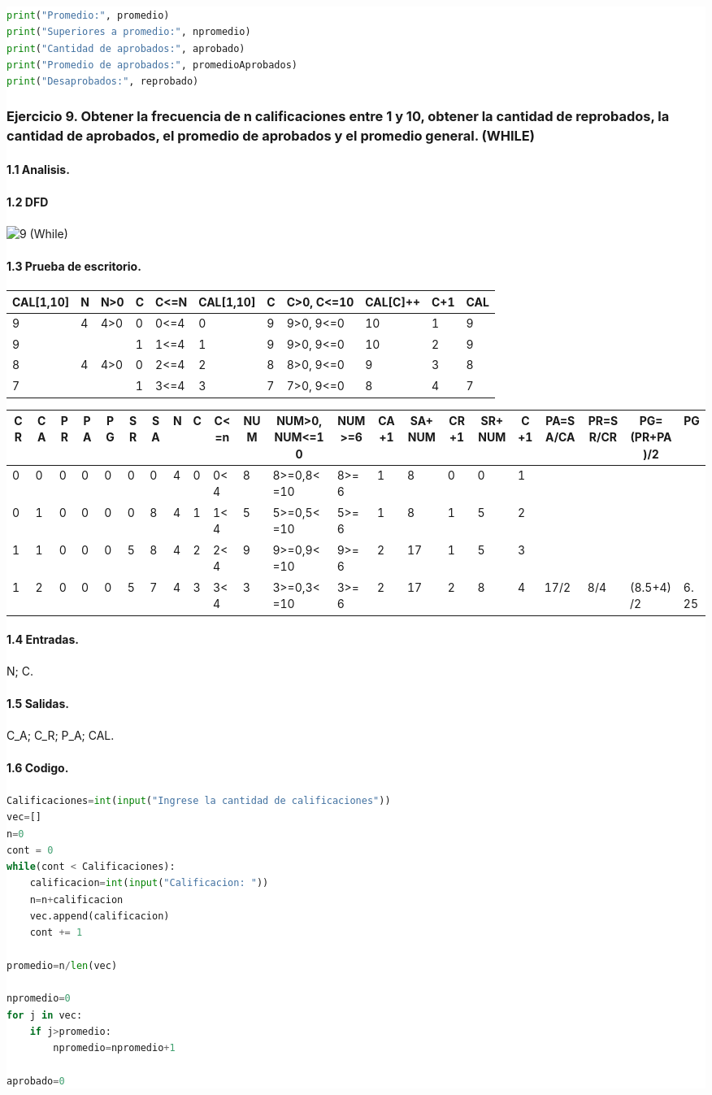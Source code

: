 ```py
print("Promedio:", promedio)
print("Superiores a promedio:", npromedio)
print("Cantidad de aprobados:", aprobado)
print("Promedio de aprobados:", promedioAprobados)
print("Desaprobados:", reprobado)
```
### Ejercicio 9. Obtener la frecuencia de n calificaciones entre 1 y 10, obtener la cantidad de reprobados, la cantidad de aprobados, el promedio de aprobados y el promedio general. (WHILE)
#### 1.1 Analisis. 
#### 1.2 DFD
![9 (While)](https://user-images.githubusercontent.com/113395327/197688668-601d5b47-281d-4231-9cb2-e656611b73b9.png)
#### 1.3 Prueba de escritorio.
|CAL[1,10]|N|N>0|C|C<=N|CAL[1,10]|C|C>0, C<=10|CAL[C]++|C+1|CAL|
|-|-|-|-|-|-|-|-|-|-|-|
|9|4|4>0|0|0<=4|0|9|9>0, 9<=0|10|1|9|
|9|||1|1<=4|1|9|9>0, 9<=0|10|2|9|
|8|4|4>0|0|2<=4|2|8|8>0, 9<=0|9|3|8|
|7|||1|3<=4|3|7|7>0, 9<=0|8|4|7|

|CR|CA|PR|PA|PG|SR|SA|N|C|C<=n|NUM|NUM>0,NUM<=10|NUM>=6|CA+1|SA+NUM|CR+1|SR+NUM|C+1|PA=SA/CA|PR=SR/CR|PG=(PR+PA)/2|PG|
|-|-|-|-|-|-|-|-|-|-|-|-|-|-|-|-|-|-|-|-|-|-|
|0|0|0|0|0|0|0|4|0|0< 4|8|8>=0,8<=10|8>=6|1|8|0|0|1|
|0|1|0|0|0|0|8|4|1|1< 4|5|5>=0,5<=10|5>=6|1|8|1|5|2|
|1|1|0|0|0|5|8|4|2|2< 4|9|9>=0,9<=10|9>=6|2|17|1|5|3|
|1|2|0|0|0|5|7|4|3|3< 4|3|3>=0,3<=10|3>=6|2|17|2|8|4|17/2|8/4|(8.5+4)/2|6.25|
#### 1.4 Entradas.
N; C.
#### 1.5 Salidas.
C_A; C_R; P_A; CAL.
#### 1.6 Codigo.
```py
Calificaciones=int(input("Ingrese la cantidad de calificaciones"))
vec=[]
n=0
cont = 0
while(cont < Calificaciones):
    calificacion=int(input("Calificacion: "))
    n=n+calificacion
    vec.append(calificacion)
    cont += 1

promedio=n/len(vec)

npromedio=0
for j in vec:
    if j>promedio:
        npromedio=npromedio+1

aprobado=0
```